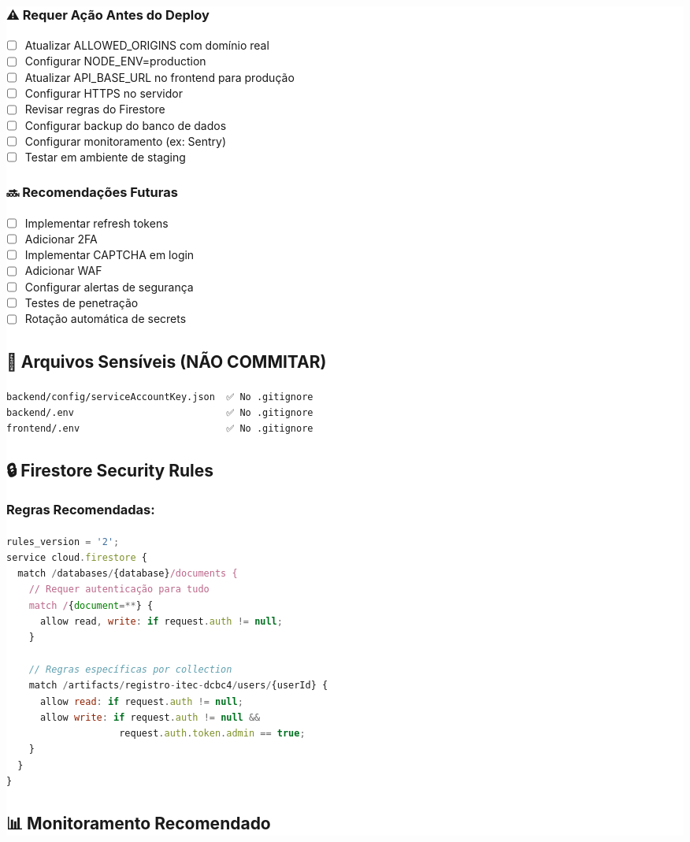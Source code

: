 ### ⚠️ Requer Ação Antes do Deploy
- [ ] Atualizar ALLOWED_ORIGINS com domínio real
- [ ] Configurar NODE_ENV=production
- [ ] Atualizar API_BASE_URL no frontend para produção
- [ ] Configurar HTTPS no servidor
- [ ] Revisar regras do Firestore
- [ ] Configurar backup do banco de dados
- [ ] Configurar monitoramento (ex: Sentry)
- [ ] Testar em ambiente de staging

### 🔜 Recomendações Futuras
- [ ] Implementar refresh tokens
- [ ] Adicionar 2FA
- [ ] Implementar CAPTCHA em login
- [ ] Adicionar WAF
- [ ] Configurar alertas de segurança
- [ ] Testes de penetração
- [ ] Rotação automática de secrets

## 🚨 Arquivos Sensíveis (NÃO COMMITAR)

```
backend/config/serviceAccountKey.json  ✅ No .gitignore
backend/.env                           ✅ No .gitignore
frontend/.env                          ✅ No .gitignore
```

## 🔒 Firestore Security Rules

### Regras Recomendadas:
```javascript
rules_version = '2';
service cloud.firestore {
  match /databases/{database}/documents {
    // Requer autenticação para tudo
    match /{document=**} {
      allow read, write: if request.auth != null;
    }
    
    // Regras específicas por collection
    match /artifacts/registro-itec-dcbc4/users/{userId} {
      allow read: if request.auth != null;
      allow write: if request.auth != null && 
                    request.auth.token.admin == true;
    }
  }
}
```

## 📊 Monitoramento Recomendado
